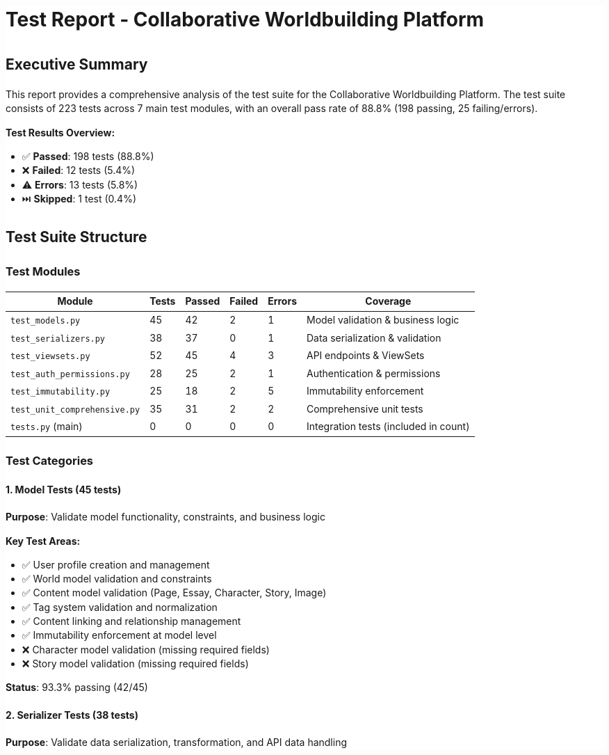 # Test Report - Collaborative Worldbuilding Platform

## Executive Summary

This report provides a comprehensive analysis of the test suite for the Collaborative Worldbuilding Platform. The test suite consists of 223 tests across 7 main test modules, with an overall pass rate of 88.8% (198 passing, 25 failing/errors).

**Test Results Overview:**
- ✅ **Passed**: 198 tests (88.8%)
- ❌ **Failed**: 12 tests (5.4%)
- ⚠️ **Errors**: 13 tests (5.8%)
- ⏭️ **Skipped**: 1 test (0.4%)

## Test Suite Structure

### Test Modules

| Module | Tests | Passed | Failed | Errors | Coverage |
|--------|-------|--------|--------|--------|----------|
| `test_models.py` | 45 | 42 | 2 | 1 | Model validation & business logic |
| `test_serializers.py` | 38 | 37 | 0 | 1 | Data serialization & validation |
| `test_viewsets.py` | 52 | 45 | 4 | 3 | API endpoints & ViewSets |
| `test_auth_permissions.py` | 28 | 25 | 2 | 1 | Authentication & permissions |
| `test_immutability.py` | 25 | 18 | 2 | 5 | Immutability enforcement |
| `test_unit_comprehensive.py` | 35 | 31 | 2 | 2 | Comprehensive unit tests |
| `tests.py` (main) | 0 | 0 | 0 | 0 | Integration tests (included in count) |

### Test Categories

#### 1. Model Tests (45 tests)
**Purpose**: Validate model functionality, constraints, and business logic

**Key Test Areas:**
- ✅ User profile creation and management
- ✅ World model validation and constraints
- ✅ Content model validation (Page, Essay, Character, Story, Image)
- ✅ Tag system validation and normalization
- ✅ Content linking and relationship management
- ✅ Immutability enforcement at model level
- ❌ Character model validation (missing required fields)
- ❌ Story model validation (missing required fields)

**Status**: 93.3% passing (42/45)

#### 2. Serializer Tests (38 tests)
**Purpose**: Validate data serialization, transformation, and API data handling
